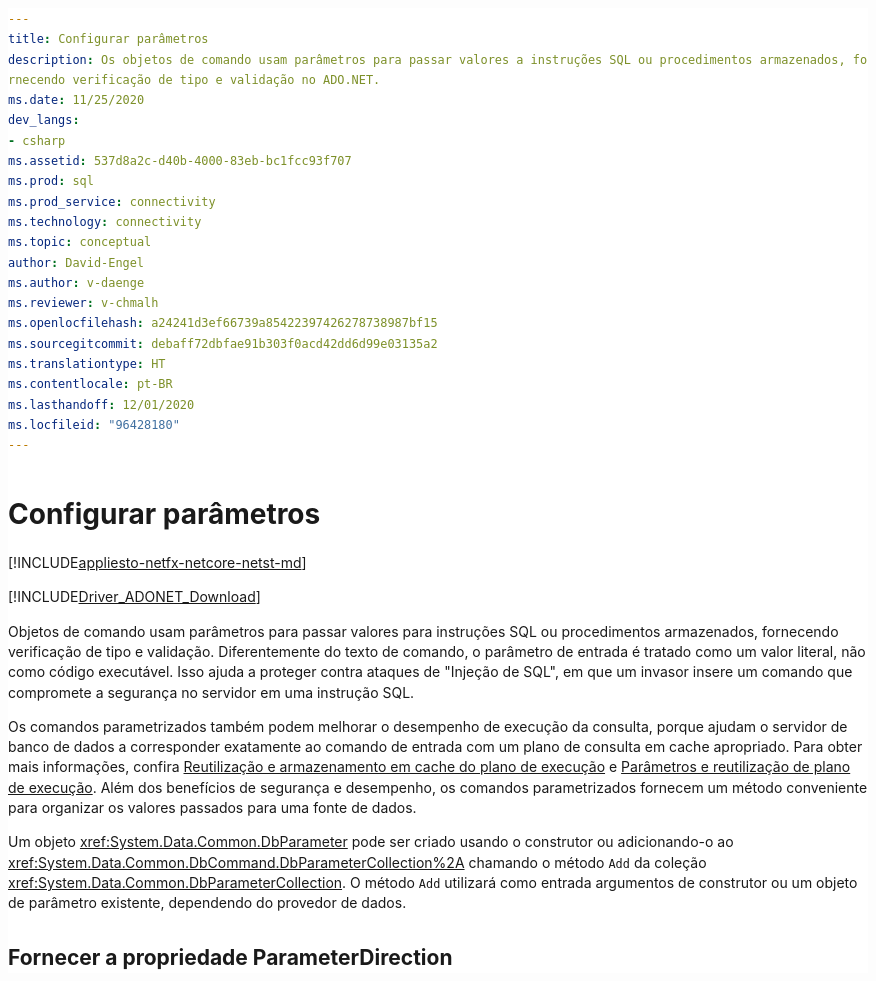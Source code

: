```yaml
---
title: Configurar parâmetros
description: Os objetos de comando usam parâmetros para passar valores a instruções SQL ou procedimentos armazenados, fornecendo verificação de tipo e validação no ADO.NET.
ms.date: 11/25/2020
dev_langs:
- csharp
ms.assetid: 537d8a2c-d40b-4000-83eb-bc1fcc93f707
ms.prod: sql
ms.prod_service: connectivity
ms.technology: connectivity
ms.topic: conceptual
author: David-Engel
ms.author: v-daenge
ms.reviewer: v-chmalh
ms.openlocfilehash: a24241d3ef66739a85422397426278738987bf15
ms.sourcegitcommit: debaff72dbfae91b303f0acd42dd6d99e03135a2
ms.translationtype: HT
ms.contentlocale: pt-BR
ms.lasthandoff: 12/01/2020
ms.locfileid: "96428180"
---
```

# <a name="configuring-parameters"></a>Configurar parâmetros

[!INCLUDE[appliesto-netfx-netcore-netst-md](../../includes/appliesto-netfx-netcore-netst-md.md)]

[!INCLUDE[Driver_ADONET_Download](../../includes/driver_adonet_download.md)]

Objetos de comando usam parâmetros para passar valores para instruções SQL ou procedimentos armazenados, fornecendo verificação de tipo e validação. Diferentemente do texto de comando, o parâmetro de entrada é tratado como um valor literal, não como código executável. Isso ajuda a proteger contra ataques de "Injeção de SQL", em que um invasor insere um comando que compromete a segurança no servidor em uma instrução SQL.

Os comandos parametrizados também podem melhorar o desempenho de execução da consulta, porque ajudam o servidor de banco de dados a corresponder exatamente ao comando de entrada com um plano de consulta em cache apropriado. Para obter mais informações, confira [Reutilização e armazenamento em cache do plano de execução](/sql/relational-databases/query-processing-architecture-guide#execution-plan-caching-and-reuse) e [Parâmetros e reutilização de plano de execução](/sql/relational-databases/query-processing-architecture-guide#PlanReuse). Além dos benefícios de segurança e desempenho, os comandos parametrizados fornecem um método conveniente para organizar os valores passados para uma fonte de dados.

Um objeto <xref:System.Data.Common.DbParameter> pode ser criado usando o construtor ou adicionando-o ao <xref:System.Data.Common.DbCommand.DbParameterCollection%2A> chamando o método `Add` da coleção <xref:System.Data.Common.DbParameterCollection>. O método `Add` utilizará como entrada argumentos de construtor ou um objeto de parâmetro existente, dependendo do provedor de dados.

## <a name="supplying-the-parameterdirection-property"></a>Fornecer a propriedade ParameterDirection
